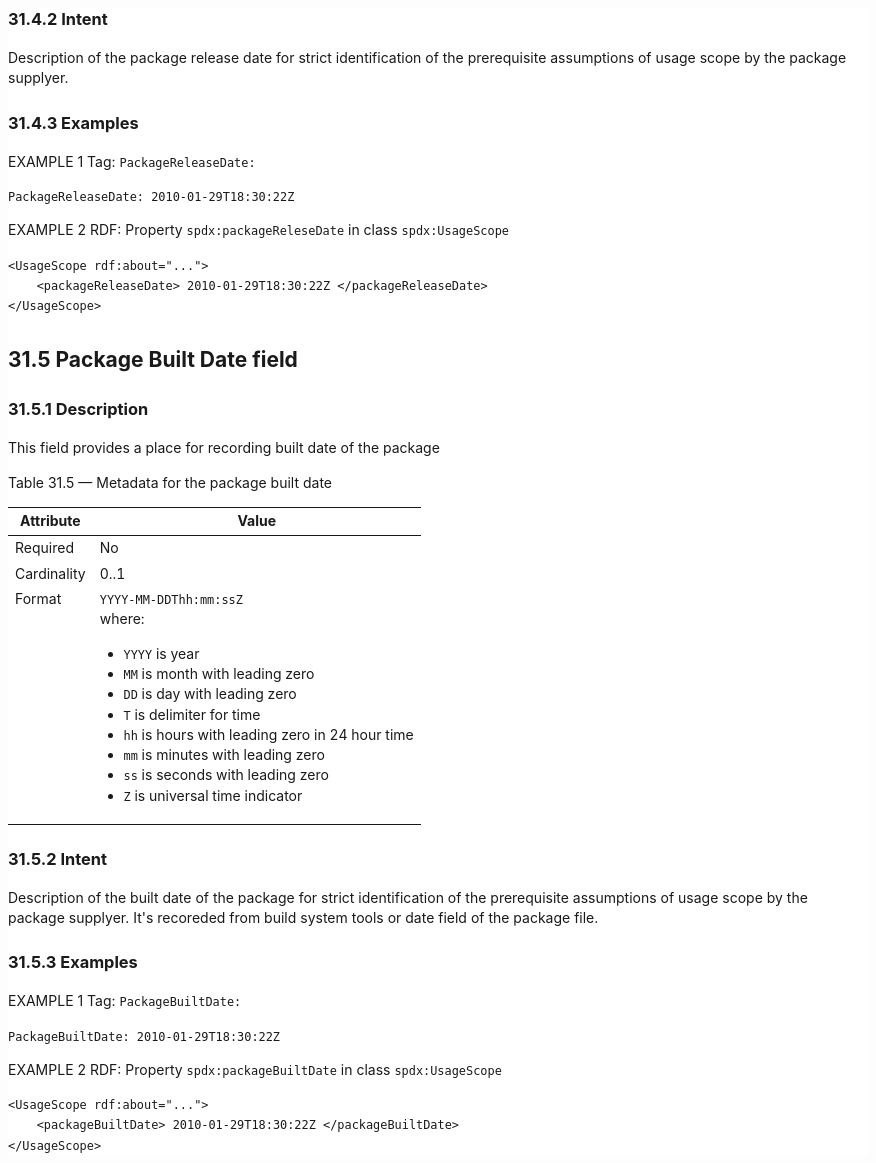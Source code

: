 
### 31.4.2 Intent

Description of the package release date for strict identification of the prerequisite assumptions of usage scope by the package supplyer.

### 31.4.3 Examples

EXAMPLE 1 Tag: `PackageReleaseDate:`

```text
PackageReleaseDate: 2010-01-29T18:30:22Z
```

EXAMPLE 2 RDF: Property `spdx:packageReleseDate` in class `spdx:UsageScope`

```text
<UsageScope rdf:about="...">
    <packageReleaseDate> 2010-01-29T18:30:22Z </packageReleaseDate>
</UsageScope>
```


## 31.5 Package Built Date field <a name="31.5"></a>

### 31.5.1 Description

This field provides a place for recording built date of the package 

Table 31.5 — Metadata for the package built date

| Attribute | Value |
| --------- | ----- |
| Required | No |
| Cardinality | 0..1 |
| Format | `YYYY-MM-DDThh:mm:ssZ`<br>where:<br><ul><li>`YYYY` is year</li><li>`MM` is month with leading zero</li><li>`DD` is day with leading zero</li><li>`T` is delimiter for time</li><li>`hh` is hours with leading zero in 24 hour time</li><li>`mm` is minutes with leading zero</li><li>`ss` is seconds with leading zero</li><li>`Z` is universal time indicator</li></ul> |


### 31.5.2 Intent

Description of the built date of the package for strict identification of the prerequisite assumptions of usage scope by the package supplyer.
It's recoreded from build system tools or date field of the package file.

### 31.5.3 Examples

EXAMPLE 1 Tag: `PackageBuiltDate:`

```text
PackageBuiltDate: 2010-01-29T18:30:22Z
```

EXAMPLE 2 RDF: Property `spdx:packageBuiltDate` in class `spdx:UsageScope`

```text
<UsageScope rdf:about="...">
    <packageBuiltDate> 2010-01-29T18:30:22Z </packageBuiltDate>
</UsageScope>
```
